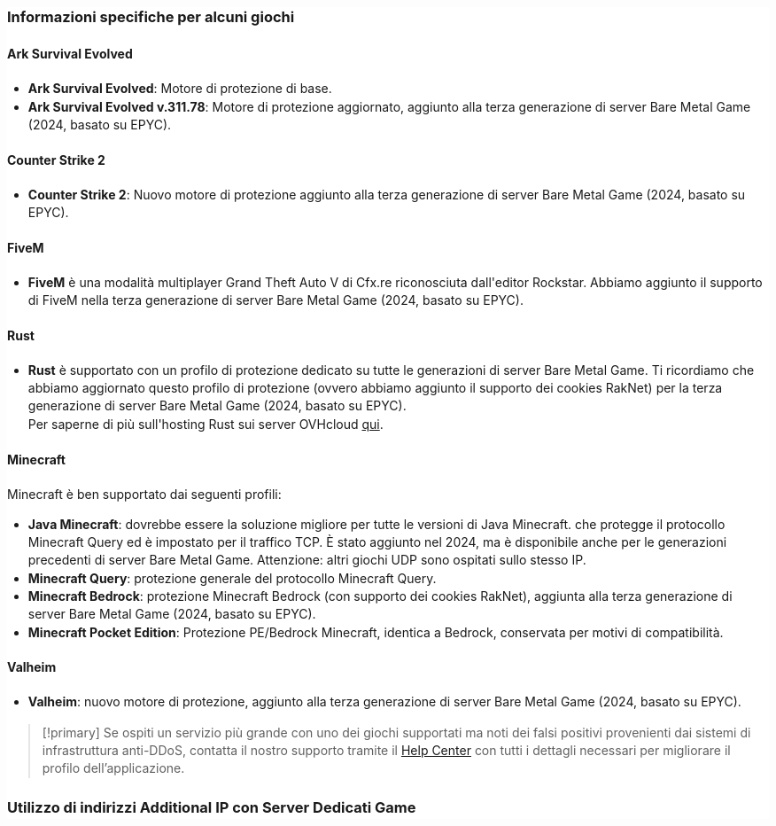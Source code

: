 ### Informazioni specifiche per alcuni giochi

#### Ark Survival Evolved

- **Ark Survival Evolved**: Motore di protezione di base.
- **Ark Survival Evolved v.311.78**: Motore di protezione aggiornato, aggiunto alla terza generazione di server Bare Metal Game (2024, basato su EPYC).

#### Counter Strike 2

- **Counter Strike 2**: Nuovo motore di protezione aggiunto alla terza generazione di server Bare Metal Game (2024, basato su EPYC).

#### FiveM

- **FiveM** è una modalità multiplayer Grand Theft Auto V di Cfx.re riconosciuta dall'editor Rockstar. Abbiamo aggiunto il supporto di FiveM nella terza generazione di server Bare Metal Game (2024, basato su EPYC).

#### Rust

- **Rust** è supportato con un profilo di protezione dedicato su tutte le generazioni di server Bare Metal Game. Ti ricordiamo che abbiamo aggiornato questo profilo di protezione (ovvero abbiamo aggiunto il supporto dei cookies RakNet) per la terza generazione di server Bare Metal Game (2024, basato su EPYC).  
Per saperne di più sull'hosting Rust sui server OVHcloud [qui](/links/bare-metal/game-rust).

#### Minecraft

Minecraft è ben supportato dai seguenti profili:

- **Java Minecraft**: dovrebbe essere la soluzione migliore per tutte le versioni di Java Minecraft. che protegge il protocollo Minecraft Query ed è impostato per il traffico TCP. È stato aggiunto nel 2024, ma è disponibile anche per le generazioni precedenti di server Bare Metal Game. Attenzione: altri giochi UDP sono ospitati sullo stesso IP.
- **Minecraft Query**: protezione generale del protocollo Minecraft Query.
- **Minecraft Bedrock**: protezione Minecraft Bedrock (con supporto dei cookies RakNet), aggiunta alla terza generazione di server Bare Metal Game (2024, basato su EPYC).
- **Minecraft Pocket Edition**: Protezione PE/Bedrock Minecraft, identica a Bedrock, conservata per motivi di compatibilità.

#### Valheim

- **Valheim**: nuovo motore di protezione, aggiunto alla terza generazione di server Bare Metal Game (2024, basato su EPYC).

> [!primary]
> Se ospiti un servizio più grande con uno dei giochi supportati ma noti dei falsi positivi provenienti dai sistemi di infrastruttura anti-DDoS, contatta il nostro supporto tramite il [Help Center](https://help.ovhcloud.com/csm?id=csm_get_help) con tutti i dettagli necessari per migliorare il profilo dell’applicazione.
>

### Utilizzo di indirizzi Additional IP con Server Dedicati Game
